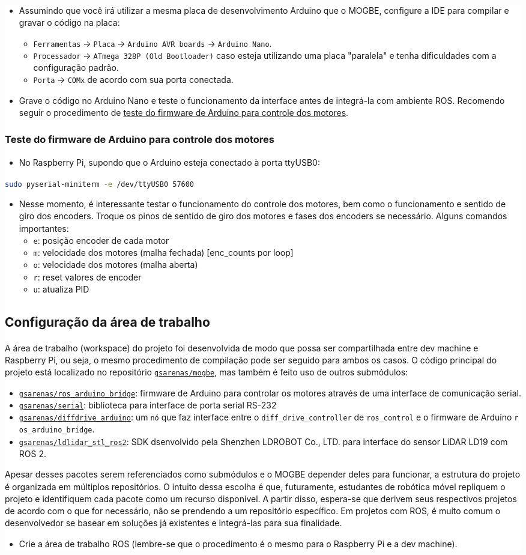 - Assumindo que você irá utilizar a mesma placa de desenvolvimento Arduino que o MOGBE, configure a IDE para compilar e gravar o código na placa:

  - `Ferramentas` -> `Placa` -> `Arduino AVR boards` -> `Arduino Nano`.
  - `Processador` -> `ATmega 328P (Old Bootloader)` caso esteja utilizando uma placa "paralela" e tenha dificuldades com a configuração padrão.
  - `Porta` -> `COMx` de acordo com sua porta conectada.

- Grave o código no Arduino Nano e teste o funcionamento da interface antes de integrá-la com ambiente ROS. Recomendo seguir o procedimento de [teste do firmware de Arduino para controle dos motores](#teste-do-firmware-de-arduino-para-controle-dos-motores).

### Teste do firmware de Arduino para controle dos motores

- No Raspberry Pi, supondo que o Arduino esteja conectado à porta ttyUSB0:

```bash
sudo pyserial-miniterm -e /dev/ttyUSB0 57600
```

- Nesse momento, é interessante testar o funcionamento do controle dos motores, bem como o funcionamento e sentido de giro dos encoders. Troque os pinos de sentido de giro dos motores e fases dos encoders se necessário. Alguns comandos importantes:
  - `e`: posição encoder de cada motor
  - `m`: velocidade dos motores (malha fechada) [enc_counts por loop]
  - `o`: velocidade dos motores (malha aberta)
  - `r`: reset valores de encoder
  - `u`: atualiza PID

## Configuração da área de trabalho

A área de trabalho (workspace) do projeto foi desenvolvida de modo que possa ser compartilhada entre dev machine e Raspberry Pi, ou seja, o mesmo procedimento de compilação pode ser seguido para ambos os casos. O código principal do projeto está localizado no repositório [`gsarenas/mogbe`](https://github.com/gsarenas/mogbe), mas também é feito uso de outros submódulos:

- [`gsarenas/ros_arduino_bridge`](https://github.com/gsarenas/ros_arduino_bridge): firmware de Arduino para controlar os motores através de uma interface de comunicação serial.
- [`gsarenas/serial`](https://github.com/gsarenas/serial): biblioteca para interface de porta serial RS-232
- [`gsarenas/diffdrive_arduino`](https://github.com/gsarenas/diffdrive_arduino): um `nó` que faz interface entre o `diff_drive_controller` de `ros_control` e o firmware de Arduino `ros_arduino_bridge`.
- [`gsarenas/ldlidar_stl_ros2`](https://github.com/gsarenas/ldlidar_stl_ros2): SDK dsenvolvido pela Shenzhen LDROBOT Co., LTD. para interface do sensor LiDAR LD19 com ROS 2.

Apesar desses pacotes serem referenciados como submódulos e o MOGBE depender deles para funcionar, a estrutura do projeto é organizada em múltiplos repositórios. O intuito dessa escolha é que, futuramente, estudantes de robótica móvel repliquem o projeto e identifiquem cada pacote como um recurso disponível. A partir disso, espera-se que derivem seus respectivos projetos de acordo com o que for necessário, não se prendendo a um repositório específico. Em projetos com ROS, é muito comum o desenvolvedor se basear em soluções já existentes e integrá-las para sua finalidade.

- Crie a área de trabalho ROS (lembre-se que o procedimento é o mesmo para o Raspberry Pi e a dev machine). 
